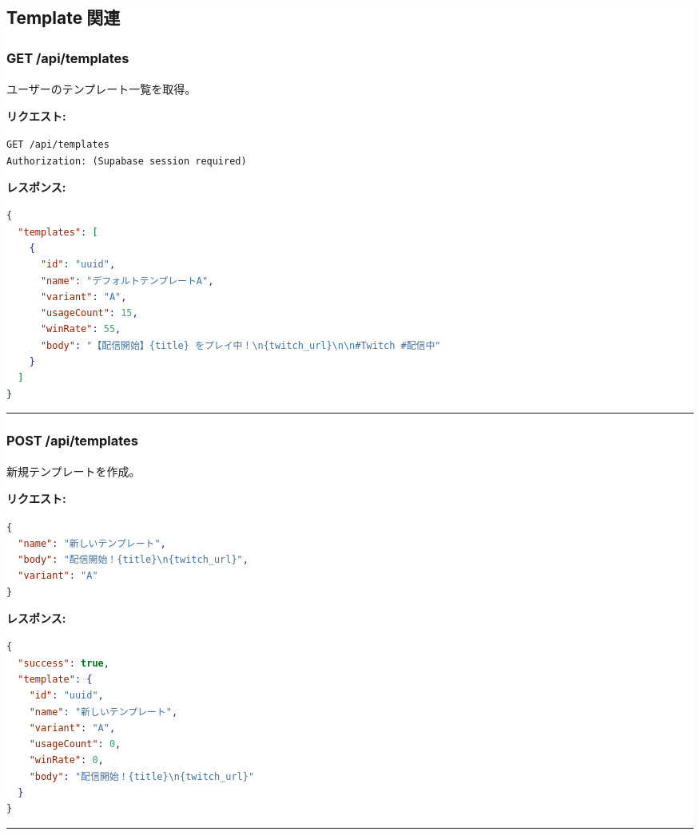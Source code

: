 
## Template 関連

### GET /api/templates
ユーザーのテンプレート一覧を取得。

**リクエスト:**
```
GET /api/templates
Authorization: (Supabase session required)
```

**レスポンス:**
```json
{
  "templates": [
    {
      "id": "uuid",
      "name": "デフォルトテンプレートA",
      "variant": "A",
      "usageCount": 15,
      "winRate": 55,
      "body": "【配信開始】{title} をプレイ中！\n{twitch_url}\n\n#Twitch #配信中"
    }
  ]
}
```

---

### POST /api/templates
新規テンプレートを作成。

**リクエスト:**
```json
{
  "name": "新しいテンプレート",
  "body": "配信開始！{title}\n{twitch_url}",
  "variant": "A"
}
```

**レスポンス:**
```json
{
  "success": true,
  "template": {
    "id": "uuid",
    "name": "新しいテンプレート",
    "variant": "A",
    "usageCount": 0,
    "winRate": 0,
    "body": "配信開始！{title}\n{twitch_url}"
  }
}
```

---